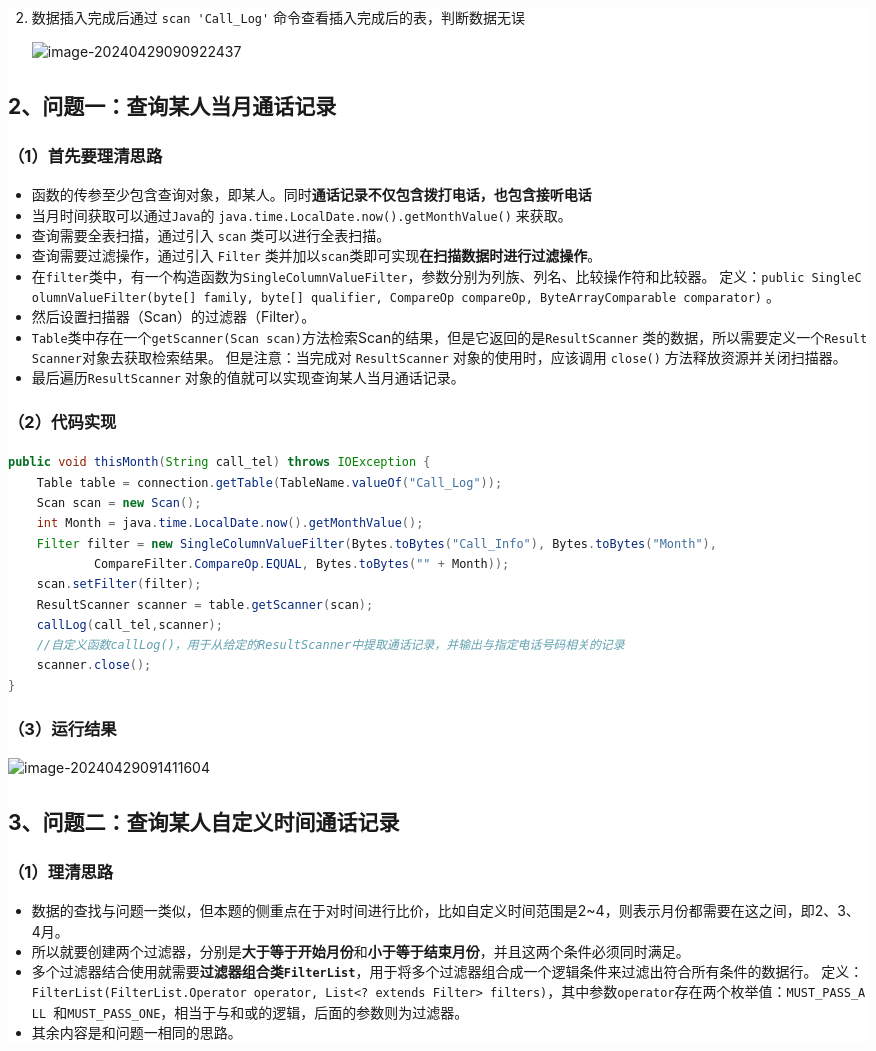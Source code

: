 2. 数据插入完成后通过 `scan 'Call_Log'` 命令查看插入完成后的表，判断数据无误

   ![image-20240429090922437](https://raw.githubusercontent.com/LiiiiiiiiY/Typora/master/img/image-20240429090922437.png)

## 2、问题一：查询某人当月通话记录

### （1）首先要理清思路

- 函数的传参至少包含查询对象，即某人。同时**通话记录不仅包含拨打电话，也包含接听电话**
- 当月时间获取可以通过`Java`的 `java.time.LocalDate.now().getMonthValue()` 来获取。
- 查询需要全表扫描，通过引入 `scan` 类可以进行全表扫描。
- 查询需要过滤操作，通过引入 `Filter` 类并加以`scan`类即可实现**在扫描数据时进行过滤操作**。
- 在`filter`类中，有一个构造函数为`SingleColumnValueFilter`，参数分别为列族、列名、比较操作符和比较器。
  定义：`public SingleColumnValueFilter(byte[] family, byte[] qualifier, CompareOp compareOp, ByteArrayComparable comparator)` 。
- 然后设置扫描器（Scan）的过滤器（Filter）。
- `Table`类中存在一个`getScanner(Scan scan)`方法检索Scan的结果，但是它返回的是`ResultScanner` 类的数据，所以需要定义一个`ResultScanner`对象去获取检索结果。 但是注意：当完成对 `ResultScanner` 对象的使用时，应该调用 `close()` 方法释放资源并关闭扫描器。
- 最后遍历`ResultScanner` 对象的值就可以实现查询某人当月通话记录。

### （2）代码实现

```java
public void thisMonth(String call_tel) throws IOException {
    Table table = connection.getTable(TableName.valueOf("Call_Log"));
    Scan scan = new Scan();
    int Month = java.time.LocalDate.now().getMonthValue();
    Filter filter = new SingleColumnValueFilter(Bytes.toBytes("Call_Info"), Bytes.toBytes("Month"),
            CompareFilter.CompareOp.EQUAL, Bytes.toBytes("" + Month));
    scan.setFilter(filter);
    ResultScanner scanner = table.getScanner(scan);
    callLog(call_tel,scanner);
    //自定义函数callLog()，用于从给定的ResultScanner中提取通话记录，并输出与指定电话号码相关的记录
    scanner.close();
}
```

### （3）运行结果

![image-20240429091411604](https://raw.githubusercontent.com/LiiiiiiiiY/Typora/master/img/image-20240429091411604.png)

## 3、问题二：查询某人自定义时间通话记录

### （1）理清思路

- 数据的查找与问题一类似，但本题的侧重点在于对时间进行比价，比如自定义时间范围是2~4，则表示月份都需要在这之间，即2、3、4月。
- 所以就要创建两个过滤器，分别是**大于等于开始月份**和**小于等于结束月份**，并且这两个条件必须同时满足。
- 多个过滤器结合使用就需要**过滤器组合类`FilterList`**，用于将多个过滤器组合成一个逻辑条件来过滤出符合所有条件的数据行。
  定义：`FilterList(FilterList.Operator operator, List<? extends Filter> filters)`，其中参数`operator`存在两个枚举值：`MUST_PASS_ALL `和`MUST_PASS_ONE`，相当于与和或的逻辑，后面的参数则为过滤器。
- 其余内容是和问题一相同的思路。
